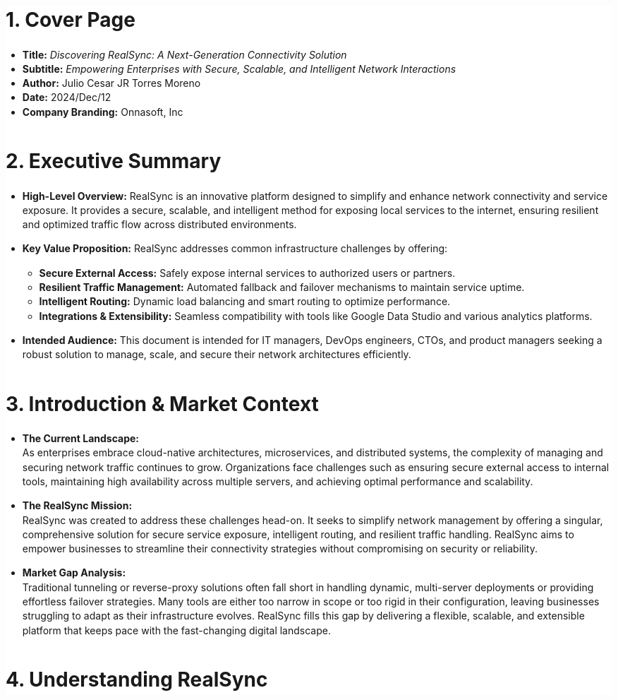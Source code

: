 # 1. Cover Page

- **Title:** *Discovering RealSync: A Next-Generation Connectivity Solution*  
- **Subtitle:** *Empowering Enterprises with Secure, Scalable, and Intelligent Network Interactions*  
- **Author:** Julio Cesar JR Torres Moreno
- **Date:** 2024/Dec/12
- **Company Branding:** Onnasoft, Inc



# 2. Executive Summary

- **High-Level Overview:** RealSync is an innovative platform designed to simplify and enhance network connectivity and service exposure. It provides a secure, scalable, and intelligent method for exposing local services to the internet, ensuring resilient and optimized traffic flow across distributed environments.

- **Key Value Proposition:** RealSync addresses common infrastructure challenges by offering:
  - **Secure External Access:** Safely expose internal services to authorized users or partners.
  - **Resilient Traffic Management:** Automated fallback and failover mechanisms to maintain service uptime.
  - **Intelligent Routing:** Dynamic load balancing and smart routing to optimize performance.
  - **Integrations & Extensibility:** Seamless compatibility with tools like Google Data Studio and various analytics platforms.
  
- **Intended Audience:** This document is intended for IT managers, DevOps engineers, CTOs, and product managers seeking a robust solution to manage, scale, and secure their network architectures efficiently.

# 3. Introduction & Market Context

- **The Current Landscape:**  
  As enterprises embrace cloud-native architectures, microservices, and distributed systems, the complexity of managing and securing network traffic continues to grow. Organizations face challenges such as ensuring secure external access to internal tools, maintaining high availability across multiple servers, and achieving optimal performance and scalability.

- **The RealSync Mission:**  
  RealSync was created to address these challenges head-on. It seeks to simplify network management by offering a singular, comprehensive solution for secure service exposure, intelligent routing, and resilient traffic handling. RealSync aims to empower businesses to streamline their connectivity strategies without compromising on security or reliability.

- **Market Gap Analysis:**  
  Traditional tunneling or reverse-proxy solutions often fall short in handling dynamic, multi-server deployments or providing effortless failover strategies. Many tools are either too narrow in scope or too rigid in their configuration, leaving businesses struggling to adapt as their infrastructure evolves. RealSync fills this gap by delivering a flexible, scalable, and extensible platform that keeps pace with the fast-changing digital landscape.

# 4. Understanding RealSync
